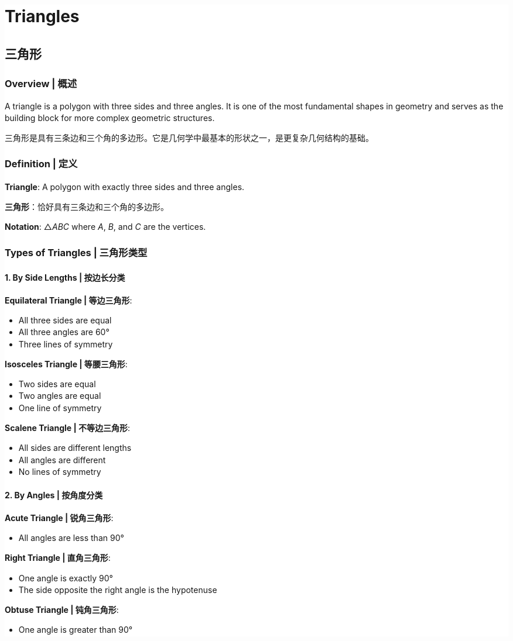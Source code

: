 # Triangles

## 三角形

### Overview | 概述

A triangle is a polygon with three sides and three angles. It is one of the most fundamental shapes in geometry and serves as the building block for more complex geometric structures.

三角形是具有三条边和三个角的多边形。它是几何学中最基本的形状之一，是更复杂几何结构的基础。

### Definition | 定义

**Triangle**: A polygon with exactly three sides and three angles.

**三角形**：恰好具有三条边和三个角的多边形。

**Notation**: $\triangle ABC$ where $A$, $B$, and $C$ are the vertices.

### Types of Triangles | 三角形类型

#### 1. By Side Lengths | 按边长分类

**Equilateral Triangle | 等边三角形**:

- All three sides are equal
- All three angles are $60°$
- Three lines of symmetry

**Isosceles Triangle | 等腰三角形**:

- Two sides are equal
- Two angles are equal
- One line of symmetry

**Scalene Triangle | 不等边三角形**:

- All sides are different lengths
- All angles are different
- No lines of symmetry

#### 2. By Angles | 按角度分类

**Acute Triangle | 锐角三角形**:

- All angles are less than $90°$

**Right Triangle | 直角三角形**:

- One angle is exactly $90°$
- The side opposite the right angle is the hypotenuse

**Obtuse Triangle | 钝角三角形**:

- One angle is greater than $90°$
